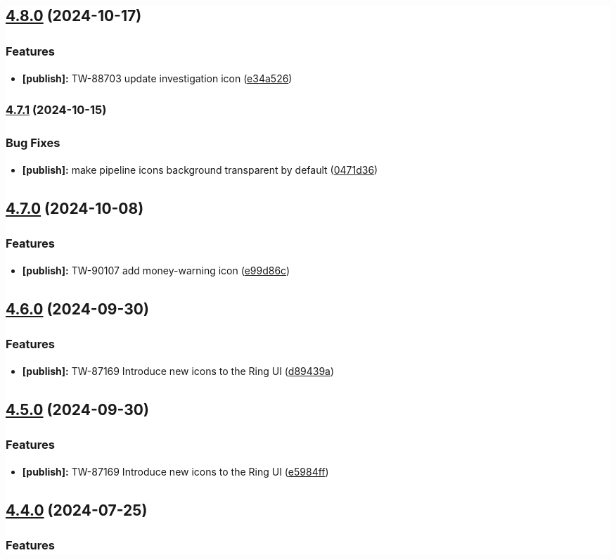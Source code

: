 ## [4.8.0](https://github.com/JetBrains/icons/compare/v4.7.1...v4.8.0) (2024-10-17)


### Features

* **[publish]:** TW-88703 update investigation icon ([e34a526](https://github.com/JetBrains/icons/commit/e34a52678c7b2b46cd0f0f7ba8ae8b771f915040))

### [4.7.1](https://github.com/JetBrains/icons/compare/v4.7.0...v4.7.1) (2024-10-15)


### Bug Fixes

* **[publish]:** make pipeline icons background transparent by default ([0471d36](https://github.com/JetBrains/icons/commit/0471d367a367e74cb9891bdcd09a48606d0338b4))

## [4.7.0](https://github.com/JetBrains/icons/compare/v4.6.0...v4.7.0) (2024-10-08)


### Features

* **[publish]:** TW-90107 add money-warning icon ([e99d86c](https://github.com/JetBrains/icons/commit/e99d86ccf348b782ef808e04857c85335f37bdab))

## [4.6.0](https://github.com/JetBrains/icons/compare/v4.5.0...v4.6.0) (2024-09-30)


### Features

* **[publish]:** TW-87169 Introduce new icons to the Ring UI ([d89439a](https://github.com/JetBrains/icons/commit/d89439a22a568afa39516fa692b8d61cf238605f))

## [4.5.0](https://github.com/JetBrains/icons/compare/v4.4.0...v4.5.0) (2024-09-30)


### Features

* **[publish]:** TW-87169 Introduce new icons to the Ring UI ([e5984ff](https://github.com/JetBrains/icons/commit/e5984ffb4b15ec07bf48534d4c75fe204220a6bc))

## [4.4.0](https://github.com/JetBrains/icons/compare/v4.3.0...v4.4.0) (2024-07-25)


### Features
